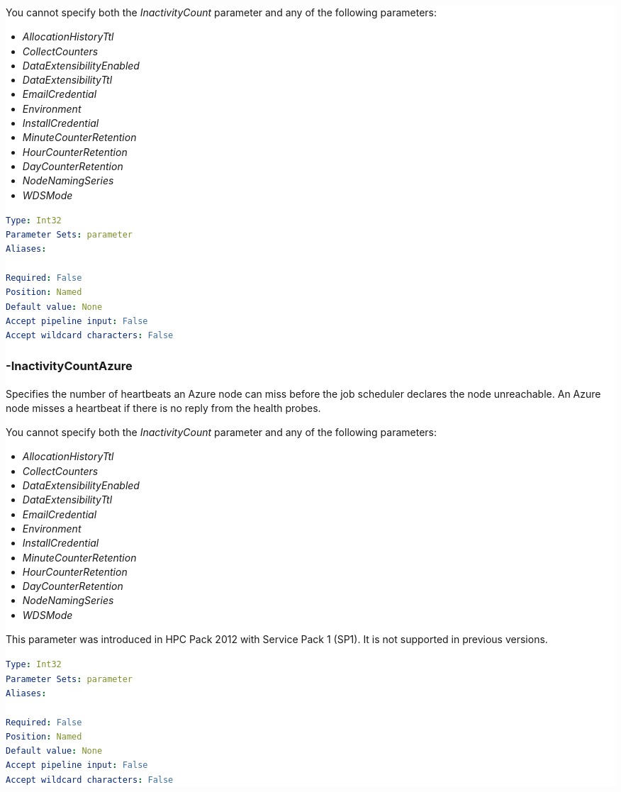 You cannot specify both the *InactivityCount* parameter and any of the following parameters:

- *AllocationHistoryTtl*
- *CollectCounters*
- *DataExtensibilityEnabled*
- *DataExtensibilityTtl*
- *EmailCredential*
- *Environment*
- *InstallCredential*
- *MinuteCounterRetention*
- *HourCounterRetention*
- *DayCounterRetention*
- *NodeNamingSeries*
- *WDSMode*

```yaml
Type: Int32
Parameter Sets: parameter
Aliases:

Required: False
Position: Named
Default value: None
Accept pipeline input: False
Accept wildcard characters: False
```

### -InactivityCountAzure
Specifies the number of heartbeats an Azure node can miss before the job scheduler declares the node unreachable.
An Azure node misses a heartbeat if there is no reply from the health probes.

You cannot specify both the *InactivityCount* parameter and any of the following parameters:

- *AllocationHistoryTtl*
- *CollectCounters*
- *DataExtensibilityEnabled*
- *DataExtensibilityTtl*
- *EmailCredential*
- *Environment*
- *InstallCredential*
- *MinuteCounterRetention*
- *HourCounterRetention*
- *DayCounterRetention*
- *NodeNamingSeries*
- *WDSMode*

This parameter was introduced in HPC Pack 2012 with Service Pack 1 (SP1).
It is not supported in previous versions.

```yaml
Type: Int32
Parameter Sets: parameter
Aliases:

Required: False
Position: Named
Default value: None
Accept pipeline input: False
Accept wildcard characters: False
```
